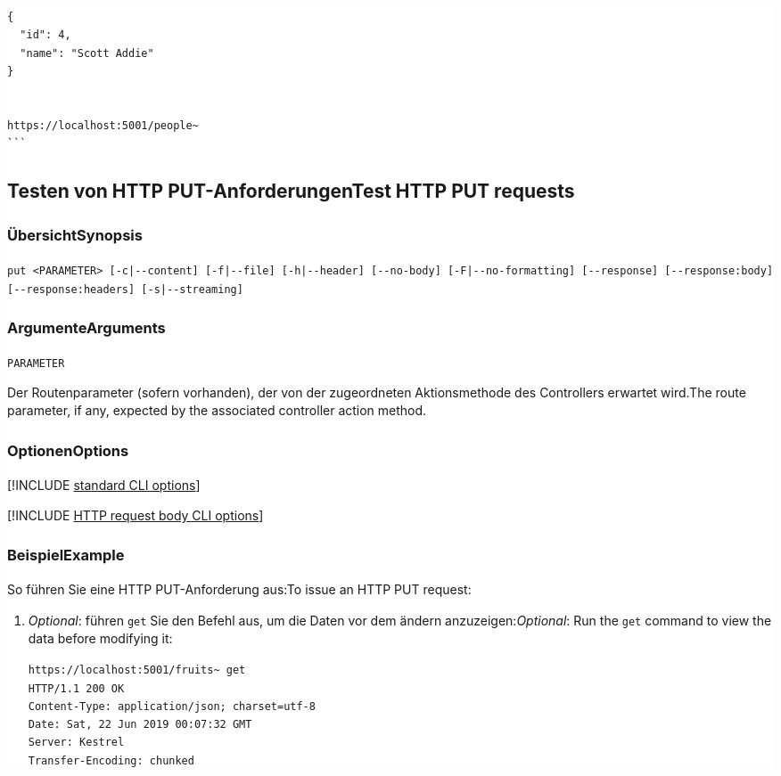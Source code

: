     {
      "id": 4,
      "name": "Scott Addie"
    }


    https://localhost:5001/people~
    ```

## <a name="test-http-put-requests"></a><span data-ttu-id="fb3ad-242">Testen von HTTP PUT-Anforderungen</span><span class="sxs-lookup"><span data-stu-id="fb3ad-242">Test HTTP PUT requests</span></span>

### <a name="synopsis"></a><span data-ttu-id="fb3ad-243">Übersicht</span><span class="sxs-lookup"><span data-stu-id="fb3ad-243">Synopsis</span></span>

```console
put <PARAMETER> [-c|--content] [-f|--file] [-h|--header] [--no-body] [-F|--no-formatting] [--response] [--response:body] [--response:headers] [-s|--streaming]
```

### <a name="arguments"></a><span data-ttu-id="fb3ad-244">Argumente</span><span class="sxs-lookup"><span data-stu-id="fb3ad-244">Arguments</span></span>

`PARAMETER`

<span data-ttu-id="fb3ad-245">Der Routenparameter (sofern vorhanden), der von der zugeordneten Aktionsmethode des Controllers erwartet wird.</span><span class="sxs-lookup"><span data-stu-id="fb3ad-245">The route parameter, if any, expected by the associated controller action method.</span></span>

### <a name="options"></a><span data-ttu-id="fb3ad-246">Optionen</span><span class="sxs-lookup"><span data-stu-id="fb3ad-246">Options</span></span>

[!INCLUDE [standard CLI options](~/includes/http-repl/standard-options.md)]

[!INCLUDE [HTTP request body CLI options](~/includes/http-repl/requires-body-options.md)]

### <a name="example"></a><span data-ttu-id="fb3ad-247">Beispiel</span><span class="sxs-lookup"><span data-stu-id="fb3ad-247">Example</span></span>

<span data-ttu-id="fb3ad-248">So führen Sie eine HTTP PUT-Anforderung aus:</span><span class="sxs-lookup"><span data-stu-id="fb3ad-248">To issue an HTTP PUT request:</span></span>

1. <span data-ttu-id="fb3ad-249">*Optional*: führen `get` Sie den Befehl aus, um die Daten vor dem ändern anzuzeigen:</span><span class="sxs-lookup"><span data-stu-id="fb3ad-249">*Optional*: Run the `get` command to view the data before modifying it:</span></span>

    ```console
    https://localhost:5001/fruits~ get
    HTTP/1.1 200 OK
    Content-Type: application/json; charset=utf-8
    Date: Sat, 22 Jun 2019 00:07:32 GMT
    Server: Kestrel
    Transfer-Encoding: chunked
